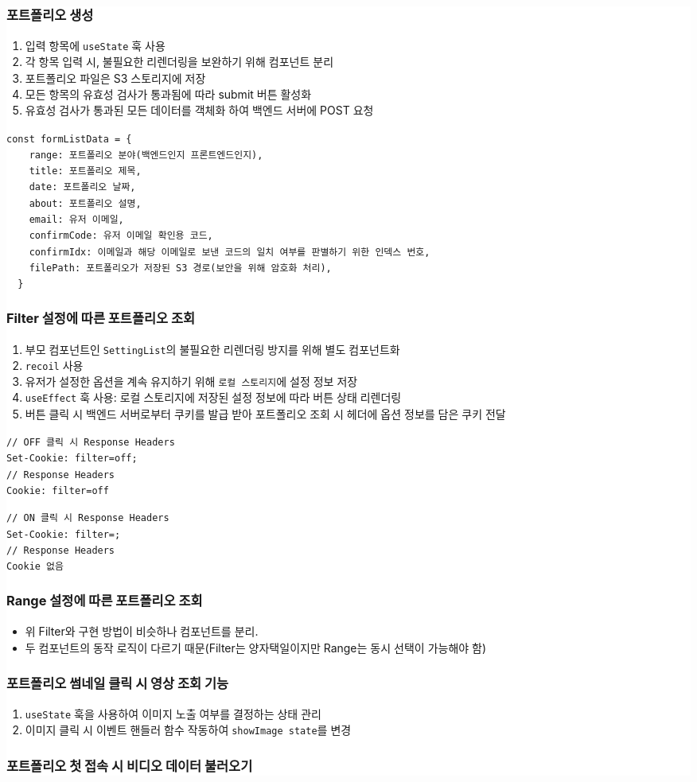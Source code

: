 ### 포트폴리오 생성

1. 입력 항목에 `useState` 훅 사용
2. 각 항목 입력 시, 불필요한 리렌더링을 보완하기 위해 컴포넌트 분리
3. 포트폴리오 파일은 S3 스토리지에 저장
4. 모든 항목의 유효성 검사가 통과됨에 따라 submit 버튼 활성화
5. 유효성 검사가 통과된 모든 데이터를 객체화 하여 백엔드 서버에 POST 요청

```
const formListData = {
    range: 포트폴리오 분야(백엔드인지 프론트엔드인지),
    title: 포트폴리오 제목,
    date: 포트폴리오 날짜,
    about: 포트폴리오 설명,
    email: 유저 이메일,
    confirmCode: 유저 이메일 확인용 코드,
    confirmIdx: 이메일과 해당 이메일로 보낸 코드의 일치 여부를 판별하기 위한 인덱스 번호,
    filePath: 포트폴리오가 저장된 S3 경로(보안을 위해 암호화 처리),
  }
```

### Filter 설정에 따른 포트폴리오 조회

1. 부모 컴포넌트인 `SettingList`의 불필요한 리렌더링 방지를 위해 별도 컴포넌트화
2. `recoil` 사용
3. 유저가 설정한 옵션을 계속 유지하기 위해 `로컬 스토리지`에 설정 정보 저장
4. `useEffect` 훅 사용: 로컬 스토리지에 저장된 설정 정보에 따라 버튼 상태 리렌더링
5. 버튼 클릭 시 백엔드 서버로부터 쿠키를 발급 받아 포트폴리오 조회 시 헤더에 옵션 정보를 담은 쿠키 전달

```
// OFF 클릭 시 Response Headers
Set-Cookie: filter=off;
// Response Headers
Cookie: filter=off
```

```
// ON 클릭 시 Response Headers
Set-Cookie: filter=;
// Response Headers
Cookie 없음
```

### Range 설정에 따른 포트폴리오 조회

- 위 Filter와 구현 방법이 비슷하나 컴포넌트를 분리.
- 두 컴포넌트의 동작 로직이 다르기 때문(Filter는 양자택일이지만 Range는 동시 선택이 가능해야 함)

### 포트폴리오 썸네일 클릭 시 영상 조회 기능

1. `useState` 훅을 사용하여 이미지 노출 여부를 결정하는 상태 관리
2. 이미지 클릭 시 이벤트 핸들러 함수 작동하여 `showImage state`를 변경

### 포트폴리오 첫 접속 시 비디오 데이터 불러오기
